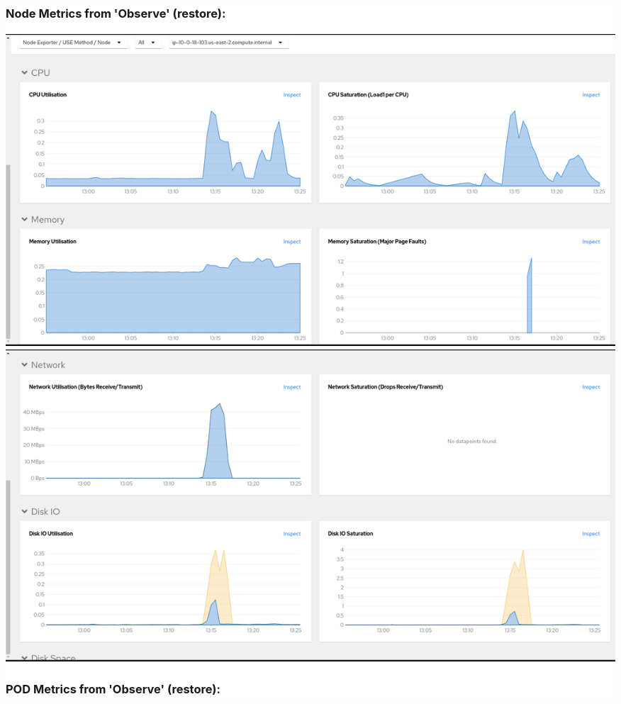 ### Node Metrics from 'Observe' (restore):
![Node metrics view 1](https://github.com/CSA-RH/oadp-benchmark-demo/blob/main/screenshoots/node_view1.png)
![Node metrics view 2](https://github.com/CSA-RH/oadp-benchmark-demo/blob/main/screenshoots/node_view2.png)

### POD Metrics from 'Observe' (restore):